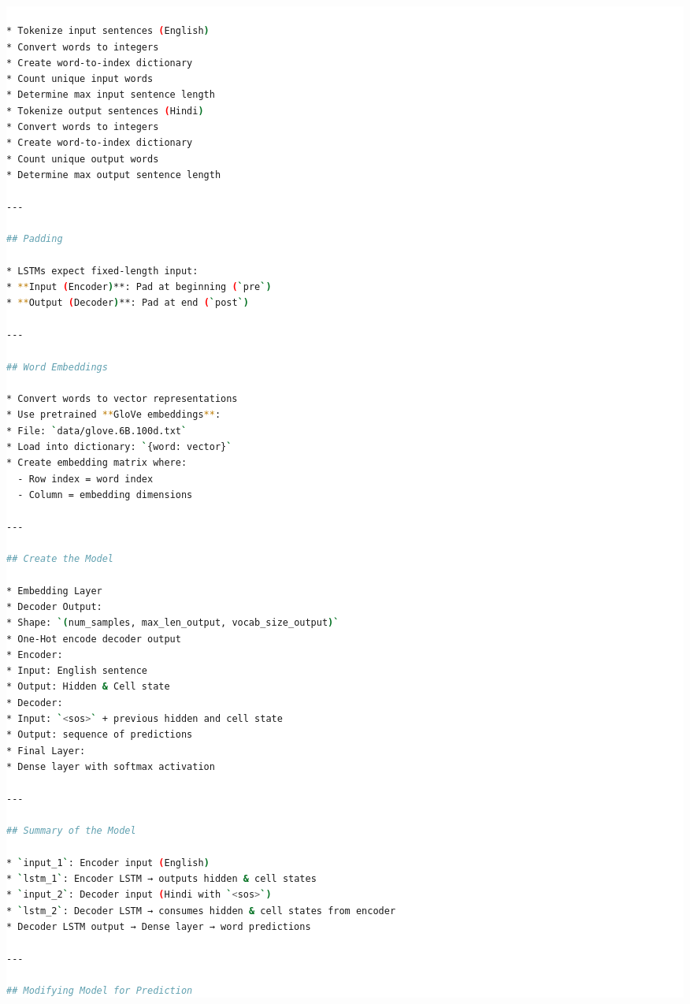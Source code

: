   ```bash

* Tokenize input sentences (English)
  * Convert words to integers
  * Create word-to-index dictionary
  * Count unique input words
  * Determine max input sentence length
* Tokenize output sentences (Hindi)
  * Convert words to integers
  * Create word-to-index dictionary
  * Count unique output words
  * Determine max output sentence length

---

## Padding

* LSTMs expect fixed-length input:
  * **Input (Encoder)**: Pad at beginning (`pre`)
  * **Output (Decoder)**: Pad at end (`post`)

---

## Word Embeddings

* Convert words to vector representations
* Use pretrained **GloVe embeddings**:
  * File: `data/glove.6B.100d.txt`
  * Load into dictionary: `{word: vector}`
  * Create embedding matrix where:
    - Row index = word index
    - Column = embedding dimensions

---

## Create the Model

* Embedding Layer
* Decoder Output:
  * Shape: `(num_samples, max_len_output, vocab_size_output)`
* One-Hot encode decoder output
* Encoder:
  * Input: English sentence
  * Output: Hidden & Cell state
* Decoder:
  * Input: `<sos>` + previous hidden and cell state
  * Output: sequence of predictions
* Final Layer:
  * Dense layer with softmax activation

---

## Summary of the Model

* `input_1`: Encoder input (English)
* `lstm_1`: Encoder LSTM → outputs hidden & cell states
* `input_2`: Decoder input (Hindi with `<sos>`)
* `lstm_2`: Decoder LSTM → consumes hidden & cell states from encoder
* Decoder LSTM output → Dense layer → word predictions

---

## Modifying Model for Prediction

  ```